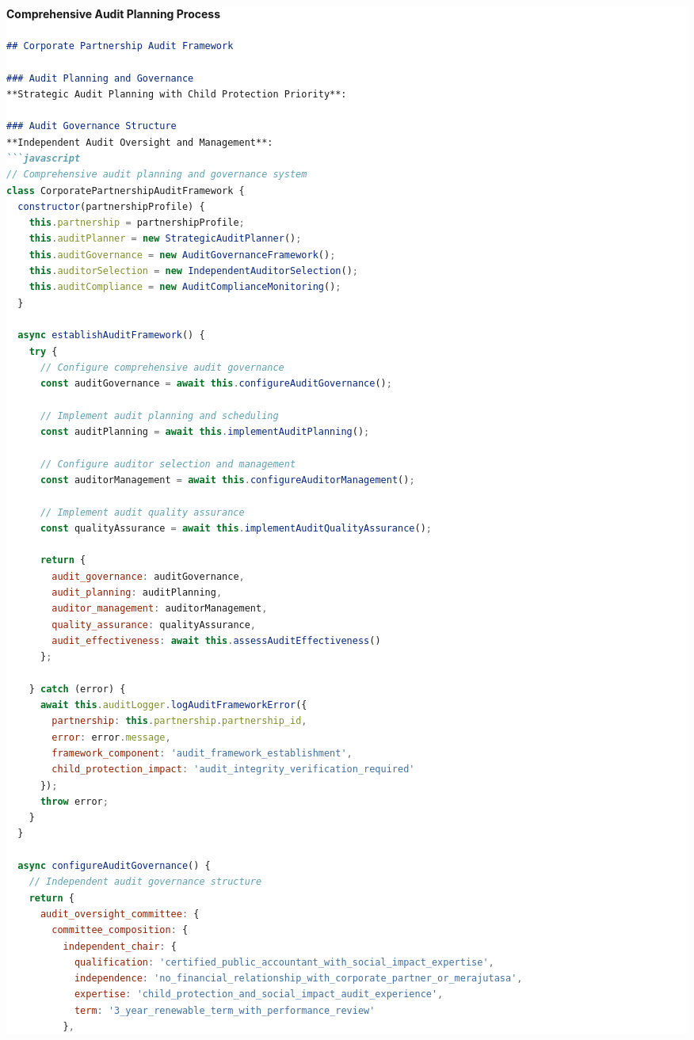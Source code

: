 #### Comprehensive Audit Planning Process
```markdown
## Corporate Partnership Audit Framework

### Audit Planning and Governance
**Strategic Audit Planning with Child Protection Priority**:

### Audit Governance Structure
**Independent Audit Oversight and Management**:
```javascript
// Comprehensive audit planning and governance system
class CorporatePartnershipAuditFramework {
  constructor(partnershipProfile) {
    this.partnership = partnershipProfile;
    this.auditPlanner = new StrategicAuditPlanner();
    this.auditGovernance = new AuditGovernanceFramework();
    this.auditorSelection = new IndependentAuditorSelection();
    this.auditCompliance = new AuditComplianceMonitoring();
  }
  
  async establishAuditFramework() {
    try {
      // Configure comprehensive audit governance
      const auditGovernance = await this.configureAuditGovernance();
      
      // Implement audit planning and scheduling
      const auditPlanning = await this.implementAuditPlanning();
      
      // Configure auditor selection and management
      const auditorManagement = await this.configureAuditorManagement();
      
      // Implement audit quality assurance
      const qualityAssurance = await this.implementAuditQualityAssurance();
      
      return {
        audit_governance: auditGovernance,
        audit_planning: auditPlanning,
        auditor_management: auditorManagement,
        quality_assurance: qualityAssurance,
        audit_effectiveness: await this.assessAuditEffectiveness()
      };
      
    } catch (error) {
      await this.auditLogger.logAuditFrameworkError({
        partnership: this.partnership.partnership_id,
        error: error.message,
        framework_component: 'audit_framework_establishment',
        child_protection_impact: 'audit_integrity_verification_required'
      });
      throw error;
    }
  }
  
  async configureAuditGovernance() {
    // Independent audit governance structure
    return {
      audit_oversight_committee: {
        committee_composition: {
          independent_chair: {
            qualification: 'certified_public_accountant_with_social_impact_expertise',
            independence: 'no_financial_relationship_with_corporate_partner_or_merajutasa',
            expertise: 'child_protection_and_social_impact_audit_experience',
            term: '3_year_renewable_term_with_performance_review'
          },
```